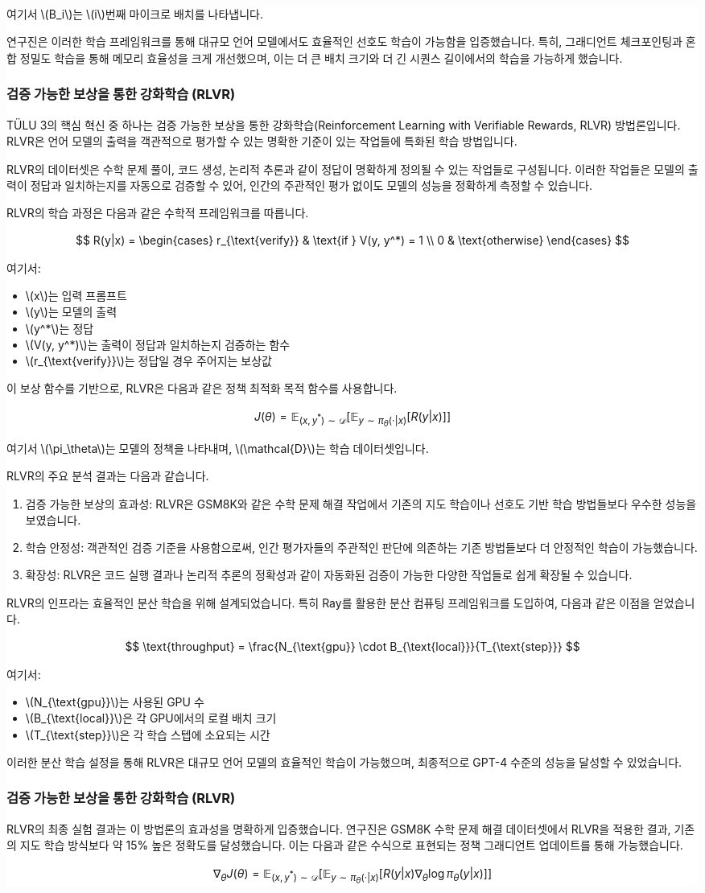 여기서 \\(B_i\\)는 \\(i\\)번째 마이크로 배치를 나타냅니다.

연구진은 이러한 학습 프레임워크를 통해 대규모 언어 모델에서도 효율적인 선호도 학습이 가능함을 입증했습니다. 특히, 그래디언트 체크포인팅과 혼합 정밀도 학습을 통해 메모리 효율성을 크게 개선했으며, 이는 더 큰 배치 크기와 더 긴 시퀀스 길이에서의 학습을 가능하게 했습니다.

### 검증 가능한 보상을 통한 강화학습 (RLVR)

TÜLU 3의 핵심 혁신 중 하나는 검증 가능한 보상을 통한 강화학습(Reinforcement Learning with Verifiable Rewards, RLVR) 방법론입니다. RLVR은 언어 모델의 출력을 객관적으로 평가할 수 있는 명확한 기준이 있는 작업들에 특화된 학습 방법입니다.

RLVR의 데이터셋은 수학 문제 풀이, 코드 생성, 논리적 추론과 같이 정답이 명확하게 정의될 수 있는 작업들로 구성됩니다. 이러한 작업들은 모델의 출력이 정답과 일치하는지를 자동으로 검증할 수 있어, 인간의 주관적인 평가 없이도 모델의 성능을 정확하게 측정할 수 있습니다.

RLVR의 학습 과정은 다음과 같은 수학적 프레임워크를 따릅니다.

$$ R(y|x) = \begin{cases} 
r_{\text{verify}} & \text{if } V(y, y^*) = 1 \\
0 & \text{otherwise}
\end{cases} $$

여기서:
- \\(x\\)는 입력 프롬프트
- \\(y\\)는 모델의 출력
- \\(y^*\\)는 정답
- \\(V(y, y^*)\\)는 출력이 정답과 일치하는지 검증하는 함수
- \\(r_{\text{verify}}\\)는 정답일 경우 주어지는 보상값

이 보상 함수를 기반으로, RLVR은 다음과 같은 정책 최적화 목적 함수를 사용합니다.

$$ J(\theta) = \mathbb{E}_{(x,y^*) \sim \mathcal{D}} [\mathbb{E}_{y \sim \pi_\theta(\cdot|x)} [R(y|x)]] $$

여기서 \\(\pi_\theta\\)는 모델의 정책을 나타내며, \\(\mathcal{D}\\)는 학습 데이터셋입니다.

RLVR의 주요 분석 결과는 다음과 같습니다.

1. 검증 가능한 보상의 효과성: RLVR은 GSM8K와 같은 수학 문제 해결 작업에서 기존의 지도 학습이나 선호도 기반 학습 방법들보다 우수한 성능을 보였습니다.

2. 학습 안정성: 객관적인 검증 기준을 사용함으로써, 인간 평가자들의 주관적인 판단에 의존하는 기존 방법들보다 더 안정적인 학습이 가능했습니다.

3. 확장성: RLVR은 코드 실행 결과나 논리적 추론의 정확성과 같이 자동화된 검증이 가능한 다양한 작업들로 쉽게 확장될 수 있습니다.

RLVR의 인프라는 효율적인 분산 학습을 위해 설계되었습니다. 특히 Ray를 활용한 분산 컴퓨팅 프레임워크를 도입하여, 다음과 같은 이점을 얻었습니다.

$$ \text{throughput} = \frac{N_{\text{gpu}} \cdot B_{\text{local}}}{T_{\text{step}}} $$

여기서:
- \\(N_{\text{gpu}}\\)는 사용된 GPU 수
- \\(B_{\text{local}}\\)은 각 GPU에서의 로컬 배치 크기
- \\(T_{\text{step}}\\)은 각 학습 스텝에 소요되는 시간

이러한 분산 학습 설정을 통해 RLVR은 대규모 언어 모델의 효율적인 학습이 가능했으며, 최종적으로 GPT-4 수준의 성능을 달성할 수 있었습니다.
### 검증 가능한 보상을 통한 강화학습 (RLVR)

RLVR의 최종 실험 결과는 이 방법론의 효과성을 명확하게 입증했습니다. 연구진은 GSM8K 수학 문제 해결 데이터셋에서 RLVR을 적용한 결과, 기존의 지도 학습 방식보다 약 15% 높은 정확도를 달성했습니다. 이는 다음과 같은 수식으로 표현되는 정책 그래디언트 업데이트를 통해 가능했습니다.

$$ \nabla_\theta J(\theta) = \mathbb{E}_{(x,y^*) \sim \mathcal{D}} [\mathbb{E}_{y \sim \pi_\theta(\cdot|x)} [R(y|x) \nabla_\theta \log \pi_\theta(y|x)]] $$

